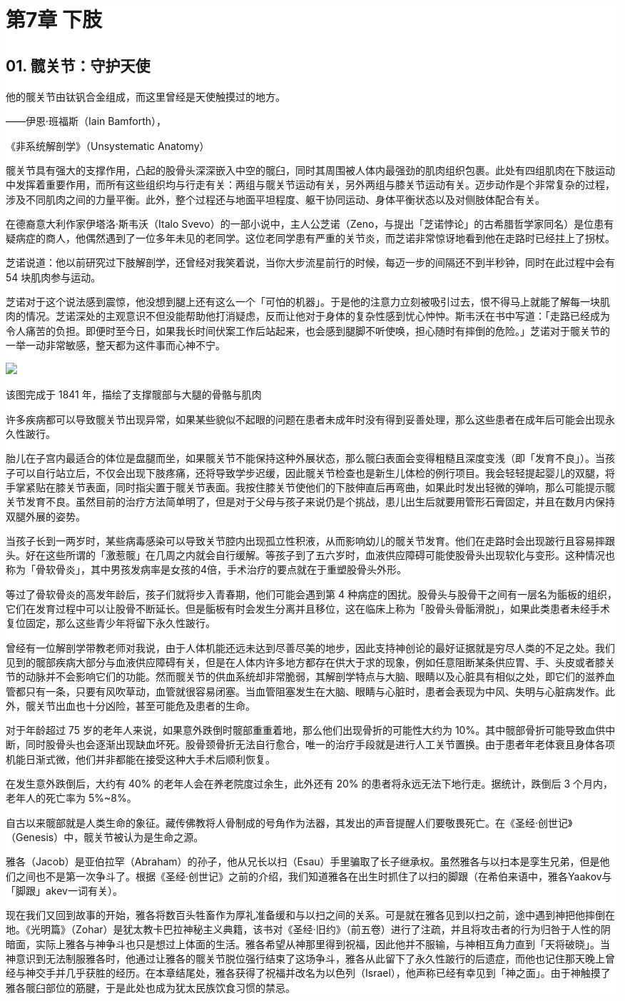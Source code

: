 # 第7章 下肢

## 01. 髋关节：守护天使

他的髋关节由钛钒合金组成，而这里曾经是天使触摸过的地方。

——伊恩·班福斯（Iain Bamforth），

《非系统解剖学》（Unsystematic Anatomy）

髋关节具有强大的支撑作用，凸起的股骨头深深嵌入中空的髋臼，同时其周围被人体内最强劲的肌肉组织包裹。此处有四组肌肉在下肢运动中发挥着重要作用，而所有这些组织均与行走有关：两组与髋关节运动有关，另外两组与膝关节运动有关。迈步动作是个非常复杂的过程，涉及不同肌肉之间的力量平衡。此外，整个过程还与地面平坦程度、躯干协同运动、身体平衡状态以及对侧肢体配合有关。

在德裔意大利作家伊塔洛·斯韦沃（Italo Svevo）的一部小说中，主人公芝诺（Zeno，与提出「芝诺悖论」的古希腊哲学家同名）是位患有疑病症的商人，他偶然遇到了一位多年未见的老同学。这位老同学患有严重的关节炎，而芝诺非常惊讶地看到他在走路时已经拄上了拐杖。

芝诺说道：他以前研究过下肢解剖学，还曾经对我笑着说，当你大步流星前行的时候，每迈一步的间隔还不到半秒钟，同时在此过程中会有 54 块肌肉参与运动。

芝诺对于这个说法感到震惊，他没想到腿上还有这么一个「可怕的机器」。于是他的注意力立刻被吸引过去，恨不得马上就能了解每一块肌肉的情况。芝诺深处的主观意识不但没能帮助他打消疑虑，反而让他对于身体的复杂性感到忧心忡忡。斯韦沃在书中写道：「走路已经成为令人痛苦的负担。即便时至今日，如果我长时间伏案工作后站起来，也会感到腿脚不听使唤，担心随时有摔倒的危险。」芝诺对于髋关节的一举一动非常敏感，整天都为这件事而心神不宁。

![](https://raw.githubusercontent.com/dalong0514/selfstudy/master/图片链接/复制书籍/2019570.PNG)

该图完成于 1841 年，描绘了支撑髋部与大腿的骨骼与肌肉

许多疾病都可以导致髋关节出现异常，如果某些貌似不起眼的问题在患者未成年时没有得到妥善处理，那么这些患者在成年后可能会出现永久性跛行。

胎儿在子宫内最适合的体位是盘腿而坐，如果髋关节不能保持这种外展状态，那么髋臼表面会变得粗糙且深度变浅（即「发育不良」）。当孩子可以自行站立后，不仅会出现下肢疼痛，还将导致学步迟缓，因此髋关节检查也是新生儿体检的例行项目。我会轻轻提起婴儿的双腿，将手掌紧贴在膝关节表面，同时指尖置于髋关节表面。我按住膝关节使他们的下肢伸直后再弯曲，如果此时发出轻微的弹响，那么可能提示髋关节发育不良。虽然目前的治疗方法简单明了，但是对于父母与孩子来说仍是个挑战，患儿出生后就要用管形石膏固定，并且在数月内保持双腿外展的姿势。

当孩子长到一两岁时，某些病毒感染可以导致关节腔内出现孤立性积液，从而影响幼儿的髋关节发育。他们在走路时会出现跛行且容易摔跟头。好在这些所谓的「激惹髋」在几周之内就会自行缓解。等孩子到了五六岁时，血液供应障碍可能使股骨头出现软化与变形。这种情况也称为「骨软骨炎」，其中男孩发病率是女孩的4倍，手术治疗的要点就在于重塑股骨头外形。

等过了骨软骨炎的高发年龄后，孩子们就将步入青春期，他们可能会遇到第 4 种病症的困扰。股骨头与股骨干之间有一层名为骺板的组织，它们在发育过程中可以让股骨不断延长。但是骺板有时会发生分离并且移位，这在临床上称为「股骨头骨骺滑脱」，如果此类患者未经手术复位固定，那么这些青少年将留下永久性跛行。

曾经有一位解剖学带教老师对我说，由于人体机能还远未达到尽善尽美的地步，因此支持神创论的最好证据就是穷尽人类的不足之处。我们见到的髋部疾病大部分与血液供应障碍有关，但是在人体内许多地方都存在供大于求的现象，例如任意阻断某条供应胃、手、头皮或者膝关节的动脉并不会影响它们的功能。然而髋关节的供血系统却非常脆弱，其解剖学特点与大脑、眼睛以及心脏具有相似之处，即它们的滋养血管都只有一条，只要有风吹草动，血管就很容易闭塞。当血管阻塞发生在大脑、眼睛与心脏时，患者会表现为中风、失明与心脏病发作。此外，髋关节出血也十分凶险，甚至可能危及患者的生命。

对于年龄超过 75 岁的老年人来说，如果意外跌倒时髋部重重着地，那么他们出现骨折的可能性大约为 10%。其中髋部骨折可能导致血供中断，同时股骨头也会逐渐出现缺血坏死。股骨颈骨折无法自行愈合，唯一的治疗手段就是进行人工关节置换。由于患者年老体衰且身体各项机能日渐式微，他们并非都能在接受这种大手术后顺利恢复。

在发生意外跌倒后，大约有 40% 的老年人会在养老院度过余生，此外还有 20% 的患者将永远无法下地行走。据统计，跌倒后 3 个月内，老年人的死亡率为 5%~8%。

自古以来髋部就是人类生命的象征。藏传佛教将人骨制成的号角作为法器，其发出的声音提醒人们要敬畏死亡。在《圣经·创世记》（Genesis）中，髋关节被认为是生命之源。

雅各（Jacob）是亚伯拉罕（Abraham）的孙子，他从兄长以扫（Esau）手里骗取了长子继承权。虽然雅各与以扫本是孪生兄弟，但是他们之间也不是第一次争斗了。根据《圣经·创世记》之前的介绍，我们知道雅各在出生时抓住了以扫的脚跟（在希伯来语中，雅各Yaakov与「脚跟」akev一词有关）。

现在我们又回到故事的开始，雅各将数百头牲畜作为厚礼准备缓和与以扫之间的关系。可是就在雅各见到以扫之前，途中遇到神把他摔倒在地。《光明篇》（Zohar）是犹太教卡巴拉神秘主义典籍，该书对《圣经·旧约》（前五卷）进行了注疏，并且将攻击者的行为归咎于人性的阴暗面，实际上雅各与神争斗也只是想过上体面的生活。雅各希望从神那里得到祝福，因此他并不服输，与神相互角力直到「天将破晓」。当神意识到无法制服雅各时，他通过让雅各的髋关节脱位强行结束了这场争斗，雅各从此留下了永久性跛行的后遗症，而他也记住那天晚上曾经与神交手并几乎获胜的经历。在本章结尾处，雅各获得了祝福并改名为以色列（Israel），他声称已经有幸见到「神之面」。由于神触摸了雅各髋臼部位的筋腱，于是此处也成为犹太民族饮食习惯的禁忌。
